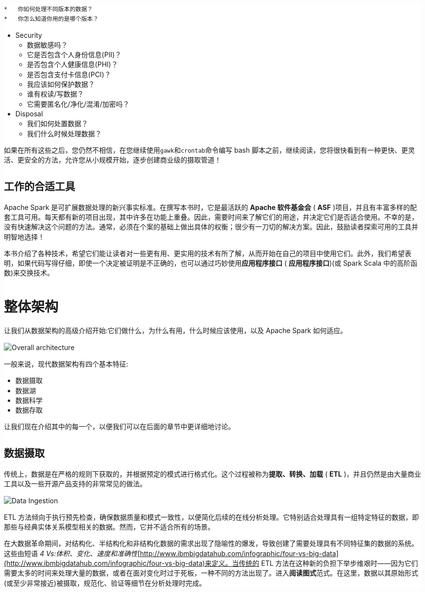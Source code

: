    *   你如何处理不同版本的数据？
    *   你怎么知道你用的是哪个版本？
*   Security
    *   数据敏感吗？
    *   它是否包含个人身份信息(PII)？
    *   是否包含个人健康信息(PHI)？
    *   是否包含支付卡信息(PCI)？
    *   我应该如何保护数据？
    *   谁有权读/写数据？
    *   它需要匿名化/净化/混淆/加密吗？
*   Disposal
    *   我们如何处置数据？
    *   我们什么时候处理数据？

如果在所有这些之后，您仍然不相信，在您继续使用`gawk`和`crontab`命令编写 bash 脚本之前，继续阅读，您将很快看到有一种更快、更灵活、更安全的方法，允许您从小规模开始，逐步创建商业级的摄取管道！

## 工作的合适工具

Apache Spark 是可扩展数据处理的新兴事实标准。在撰写本书时，它是最活跃的 **Apache 软件基金会** ( **ASF** )项目，并且有丰富多样的配套工具可用。每天都有新的项目出现，其中许多在功能上重叠。因此，需要时间来了解它们的用途，并决定它们是否适合使用。不幸的是，没有快速解决这个问题的方法。通常，必须在个案的基础上做出具体的权衡；很少有一刀切的解决方案。因此，鼓励读者探索可用的工具并明智地选择！

本书介绍了各种技术，希望它们能让读者对一些更有用、更实用的技术有所了解，从而开始在自己的项目中使用它们。此外，我们希望表明，如果代码写得仔细，即使一个决定被证明是不正确的，也可以通过巧妙使用**应用程序接口** ( **应用程序接口**)(或 Spark Scala 中的高阶函数)来交换技术。

# 整体架构

让我们从数据架构的高级介绍开始:它们做什么，为什么有用，什么时候应该使用，以及 Apache Spark 如何适应。

![Overall architecture](Images/image_01_001.jpg)

一般来说，现代数据架构有四个基本特征:

*   数据摄取
*   数据湖
*   数据科学
*   数据存取

让我们现在介绍其中的每一个，以便我们可以在后面的章节中更详细地讨论。

## 数据摄取

传统上，数据是在严格的规则下获取的，并根据预定的模式进行格式化。这个过程被称为**提取、转换、加载** ( **ETL** )，并且仍然是由大量商业工具以及一些开源产品支持的非常常见的做法。

![Data Ingestion](Images/image_01_002.jpg)

ETL 方法倾向于执行预先检查，确保数据质量和模式一致性，以便简化后续的在线分析处理。它特别适合处理具有一组特定特征的数据，即那些与经典实体关系模型相关的数据。然而，它并不适合所有的场景。

在大数据革命期间，对结构化、半结构化和非结构化数据的需求出现了隐喻性的爆发，导致创建了需要处理具有不同特征集的数据的系统。这些由短语 *4 Vs:体积、变化、速度和准确性*[http://www.ibmbigdatahub.com/infographic/four-vs-big-data](http://www.ibmbigdatahub.com/infographic/four-vs-big-data)来定义。当传统的 ETL 方法在这种新的负担下举步维艰时——因为它们需要太多的时间来处理大量的数据，或者在面对变化时过于死板，一种不同的方法出现了。进入**阅读图式**范式。在这里，数据以其原始形式(或至少非常接近)被摄取，规范化、验证等细节在分析处理时完成。
